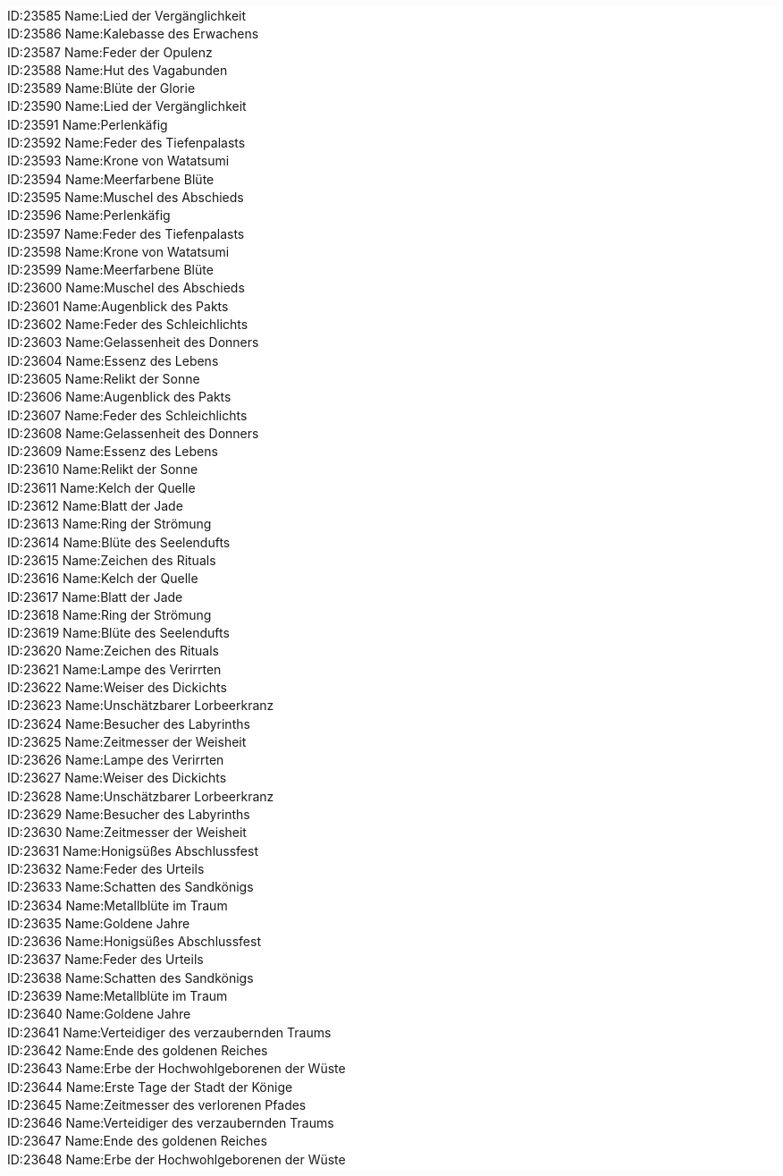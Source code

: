 ID:23585 Name:Lied der Vergänglichkeit<br>
ID:23586 Name:Kalebasse des Erwachens<br>
ID:23587 Name:Feder der Opulenz<br>
ID:23588 Name:Hut des Vagabunden<br>
ID:23589 Name:Blüte der Glorie<br>
ID:23590 Name:Lied der Vergänglichkeit<br>
ID:23591 Name:Perlenkäfig<br>
ID:23592 Name:Feder des Tiefenpalasts<br>
ID:23593 Name:Krone von Watatsumi<br>
ID:23594 Name:Meerfarbene Blüte<br>
ID:23595 Name:Muschel des Abschieds<br>
ID:23596 Name:Perlenkäfig<br>
ID:23597 Name:Feder des Tiefenpalasts<br>
ID:23598 Name:Krone von Watatsumi<br>
ID:23599 Name:Meerfarbene Blüte<br>
ID:23600 Name:Muschel des Abschieds<br>
ID:23601 Name:Augenblick des Pakts<br>
ID:23602 Name:Feder des Schleichlichts<br>
ID:23603 Name:Gelassenheit des Donners<br>
ID:23604 Name:Essenz des Lebens<br>
ID:23605 Name:Relikt der Sonne<br>
ID:23606 Name:Augenblick des Pakts<br>
ID:23607 Name:Feder des Schleichlichts<br>
ID:23608 Name:Gelassenheit des Donners<br>
ID:23609 Name:Essenz des Lebens<br>
ID:23610 Name:Relikt der Sonne<br>
ID:23611 Name:Kelch der Quelle<br>
ID:23612 Name:Blatt der Jade<br>
ID:23613 Name:Ring der Strömung<br>
ID:23614 Name:Blüte des Seelendufts<br>
ID:23615 Name:Zeichen des Rituals<br>
ID:23616 Name:Kelch der Quelle<br>
ID:23617 Name:Blatt der Jade<br>
ID:23618 Name:Ring der Strömung<br>
ID:23619 Name:Blüte des Seelendufts<br>
ID:23620 Name:Zeichen des Rituals<br>
ID:23621 Name:Lampe des Verirrten<br>
ID:23622 Name:Weiser des Dickichts<br>
ID:23623 Name:Unschätzbarer Lorbeerkranz<br>
ID:23624 Name:Besucher des Labyrinths<br>
ID:23625 Name:Zeitmesser der Weisheit<br>
ID:23626 Name:Lampe des Verirrten<br>
ID:23627 Name:Weiser des Dickichts<br>
ID:23628 Name:Unschätzbarer Lorbeerkranz<br>
ID:23629 Name:Besucher des Labyrinths<br>
ID:23630 Name:Zeitmesser der Weisheit<br>
ID:23631 Name:Honigsüßes Abschlussfest<br>
ID:23632 Name:Feder des Urteils<br>
ID:23633 Name:Schatten des Sandkönigs<br>
ID:23634 Name:Metallblüte im Traum<br>
ID:23635 Name:Goldene Jahre<br>
ID:23636 Name:Honigsüßes Abschlussfest<br>
ID:23637 Name:Feder des Urteils<br>
ID:23638 Name:Schatten des Sandkönigs<br>
ID:23639 Name:Metallblüte im Traum<br>
ID:23640 Name:Goldene Jahre<br>
ID:23641 Name:Verteidiger des verzaubernden Traums<br>
ID:23642 Name:Ende des goldenen Reiches<br>
ID:23643 Name:Erbe der Hochwohlgeborenen der Wüste<br>
ID:23644 Name:Erste Tage der Stadt der Könige<br>
ID:23645 Name:Zeitmesser des verlorenen Pfades<br>
ID:23646 Name:Verteidiger des verzaubernden Traums<br>
ID:23647 Name:Ende des goldenen Reiches<br>
ID:23648 Name:Erbe der Hochwohlgeborenen der Wüste<br>